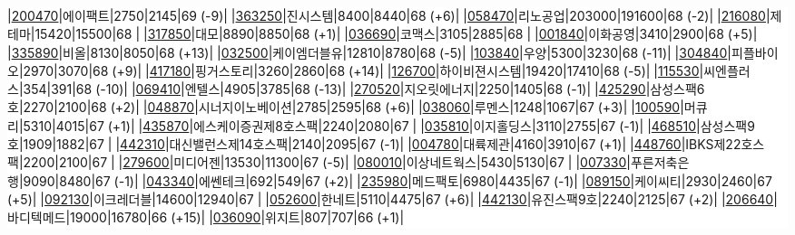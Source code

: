 |[200470](https://finance.daum.net/quotes/A200470)|에이팩트|2750|2145|69 (-9)|
|[363250](https://finance.daum.net/quotes/A363250)|진시스템|8400|8440|68 (+6)|
|[058470](https://finance.daum.net/quotes/A058470)|리노공업|203000|191600|68 (-2)|
|[216080](https://finance.daum.net/quotes/A216080)|제테마|15420|15500|68 |
|[317850](https://finance.daum.net/quotes/A317850)|대모|8890|8850|68 (+1)|
|[036690](https://finance.daum.net/quotes/A036690)|코맥스|3105|2885|68 |
|[001840](https://finance.daum.net/quotes/A001840)|이화공영|3410|2900|68 (+5)|
|[335890](https://finance.daum.net/quotes/A335890)|비올|8130|8050|68 (+13)|
|[032500](https://finance.daum.net/quotes/A032500)|케이엠더블유|12810|8780|68 (-5)|
|[103840](https://finance.daum.net/quotes/A103840)|우양|5300|3230|68 (-11)|
|[304840](https://finance.daum.net/quotes/A304840)|피플바이오|2970|3070|68 (+9)|
|[417180](https://finance.daum.net/quotes/A417180)|핑거스토리|3260|2860|68 (+14)|
|[126700](https://finance.daum.net/quotes/A126700)|하이비젼시스템|19420|17410|68 (-5)|
|[115530](https://finance.daum.net/quotes/A115530)|씨엔플러스|354|391|68 (-10)|
|[069410](https://finance.daum.net/quotes/A069410)|엔텔스|4905|3785|68 (-13)|
|[270520](https://finance.daum.net/quotes/A270520)|지오릿에너지|2250|1405|68 (-1)|
|[425290](https://finance.daum.net/quotes/A425290)|삼성스팩6호|2270|2100|68 (+2)|
|[048870](https://finance.daum.net/quotes/A048870)|시너지이노베이션|2785|2595|68 (+6)|
|[038060](https://finance.daum.net/quotes/A038060)|루멘스|1248|1067|67 (+3)|
|[100590](https://finance.daum.net/quotes/A100590)|머큐리|5310|4015|67 (+1)|
|[435870](https://finance.daum.net/quotes/A435870)|에스케이증권제8호스팩|2240|2080|67 |
|[035810](https://finance.daum.net/quotes/A035810)|이지홀딩스|3110|2755|67 (-1)|
|[468510](https://finance.daum.net/quotes/A468510)|삼성스팩9호|1909|1882|67 |
|[442310](https://finance.daum.net/quotes/A442310)|대신밸런스제14호스팩|2140|2095|67 (-1)|
|[004780](https://finance.daum.net/quotes/A004780)|대륙제관|4160|3910|67 (+1)|
|[448760](https://finance.daum.net/quotes/A448760)|IBKS제22호스팩|2200|2100|67 |
|[279600](https://finance.daum.net/quotes/A279600)|미디어젠|13530|11300|67 (-5)|
|[080010](https://finance.daum.net/quotes/A080010)|이상네트웍스|5430|5130|67 |
|[007330](https://finance.daum.net/quotes/A007330)|푸른저축은행|9090|8480|67 (-1)|
|[043340](https://finance.daum.net/quotes/A043340)|에쎈테크|692|549|67 (+2)|
|[235980](https://finance.daum.net/quotes/A235980)|메드팩토|6980|4435|67 (-1)|
|[089150](https://finance.daum.net/quotes/A089150)|케이씨티|2930|2460|67 (+5)|
|[092130](https://finance.daum.net/quotes/A092130)|이크레더블|14600|12940|67 |
|[052600](https://finance.daum.net/quotes/A052600)|한네트|5110|4475|67 (+6)|
|[442130](https://finance.daum.net/quotes/A442130)|유진스팩9호|2240|2125|67 (+2)|
|[206640](https://finance.daum.net/quotes/A206640)|바디텍메드|19000|16780|66 (+15)|
|[036090](https://finance.daum.net/quotes/A036090)|위지트|807|707|66 (+1)|
